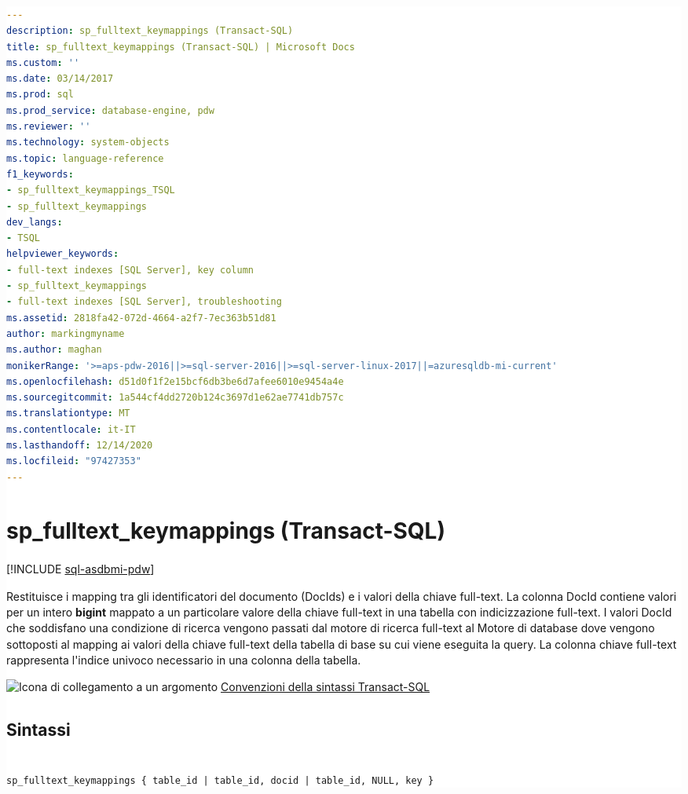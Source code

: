```yaml
---
description: sp_fulltext_keymappings (Transact-SQL)
title: sp_fulltext_keymappings (Transact-SQL) | Microsoft Docs
ms.custom: ''
ms.date: 03/14/2017
ms.prod: sql
ms.prod_service: database-engine, pdw
ms.reviewer: ''
ms.technology: system-objects
ms.topic: language-reference
f1_keywords:
- sp_fulltext_keymappings_TSQL
- sp_fulltext_keymappings
dev_langs:
- TSQL
helpviewer_keywords:
- full-text indexes [SQL Server], key column
- sp_fulltext_keymappings
- full-text indexes [SQL Server], troubleshooting
ms.assetid: 2818fa42-072d-4664-a2f7-7ec363b51d81
author: markingmyname
ms.author: maghan
monikerRange: '>=aps-pdw-2016||>=sql-server-2016||>=sql-server-linux-2017||=azuresqldb-mi-current'
ms.openlocfilehash: d51d0f1f2e15bcf6db3be6d7afee6010e9454a4e
ms.sourcegitcommit: 1a544cf4dd2720b124c3697d1e62ae7741db757c
ms.translationtype: MT
ms.contentlocale: it-IT
ms.lasthandoff: 12/14/2020
ms.locfileid: "97427353"
---
```

# <a name="sp_fulltext_keymappings-transact-sql"></a>sp_fulltext_keymappings (Transact-SQL)
[!INCLUDE [sql-asdbmi-pdw](../../includes/applies-to-version/sql-asdbmi-pdw.md)]

  Restituisce i mapping tra gli identificatori del documento (DocIds) e i valori della chiave full-text. La colonna DocId contiene valori per un intero **bigint** mappato a un particolare valore della chiave full-text in una tabella con indicizzazione full-text. I valori DocId che soddisfano una condizione di ricerca vengono passati dal motore di ricerca full-text al Motore di database dove vengono sottoposti al mapping ai valori della chiave full-text della tabella di base su cui viene eseguita la query. La colonna chiave full-text rappresenta l'indice univoco necessario in una colonna della tabella.  
  
 ![Icona di collegamento a un argomento](../../database-engine/configure-windows/media/topic-link.gif "Icona di collegamento a un argomento") [Convenzioni della sintassi Transact-SQL](../../t-sql/language-elements/transact-sql-syntax-conventions-transact-sql.md)  
  
## <a name="syntax"></a>Sintassi  
  
```  
  
sp_fulltext_keymappings { table_id | table_id, docid | table_id, NULL, key }  
```  
  